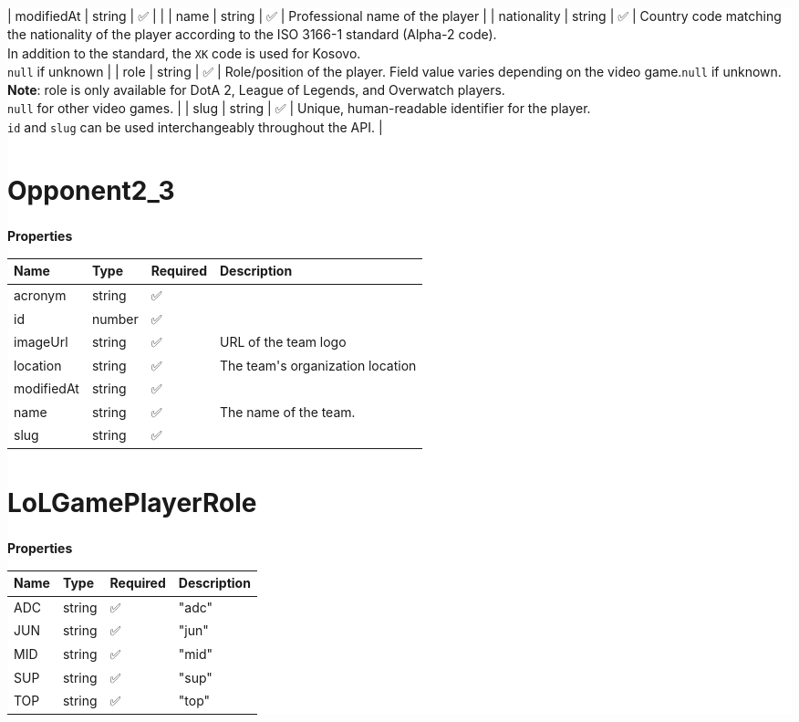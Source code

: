 | modifiedAt  | string  | ✅       |                                                                                                                                                                                                                                                |
| name        | string  | ✅       | Professional name of the player                                                                                                                                                                                                                |
| nationality | string  | ✅       | Country code matching the nationality of the player according to the ISO 3166-1 standard (Alpha-2 code). <br/>In addition to the standard, the `XK` code is used for Kosovo. <br/>`null` if unknown                                            |
| role        | string  | ✅       | Role/position of the player. Field value varies depending on the video game.`null` if unknown. <br/>**Note**: role is only available for DotA 2, League of Legends, and Overwatch players. <br/>`null` for other video games.                  |
| slug        | string  | ✅       | Unique, human-readable identifier for the player. <br/>`id` and `slug` can be used interchangeably throughout the API.                                                                                                                         |

# Opponent2_3

**Properties**

| Name       | Type   | Required | Description                      |
| :--------- | :----- | :------- | :------------------------------- |
| acronym    | string | ✅       |                                  |
| id         | number | ✅       |                                  |
| imageUrl   | string | ✅       | URL of the team logo             |
| location   | string | ✅       | The team's organization location |
| modifiedAt | string | ✅       |                                  |
| name       | string | ✅       | The name of the team.            |
| slug       | string | ✅       |                                  |

# LoLGamePlayerRole

**Properties**

| Name | Type   | Required | Description |
| :--- | :----- | :------- | :---------- |
| ADC  | string | ✅       | "adc"       |
| JUN  | string | ✅       | "jun"       |
| MID  | string | ✅       | "mid"       |
| SUP  | string | ✅       | "sup"       |
| TOP  | string | ✅       | "top"       |



